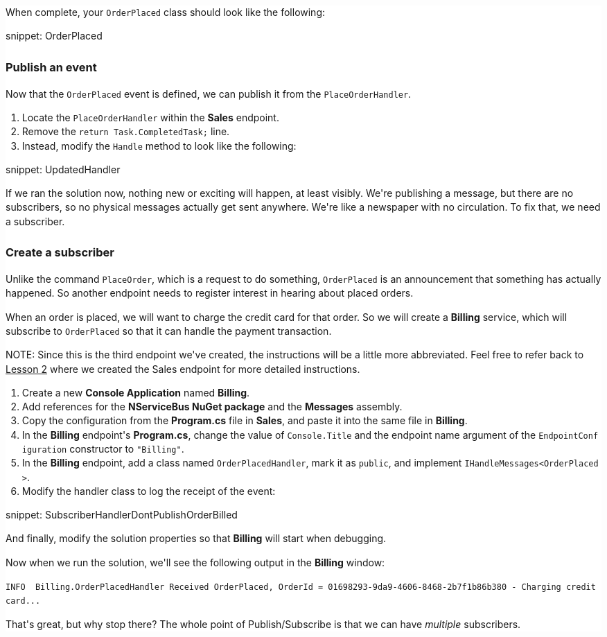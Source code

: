 When complete, your `OrderPlaced` class should look like the following:

snippet: OrderPlaced


### Publish an event

Now that the `OrderPlaced` event is defined, we can publish it from the `PlaceOrderHandler`.

 1. Locate the `PlaceOrderHandler` within the **Sales** endpoint.
 1. Remove the `return Task.CompletedTask;` line.
 1. Instead, modify the `Handle` method to look like the following:

snippet: UpdatedHandler

If we ran the solution now, nothing new or exciting will happen, at least visibly. We're publishing a message, but there are no subscribers, so no physical messages actually get sent anywhere. We're like a newspaper with no circulation. To fix that, we need a subscriber.


### Create a subscriber

Unlike the command `PlaceOrder`, which is a request to do something, `OrderPlaced` is an announcement that something has actually happened. So another endpoint needs to register interest in hearing about placed orders.

When an order is placed, we will want to charge the credit card for that order. So we will create a **Billing** service, which will subscribe to `OrderPlaced` so that it can handle the payment transaction.

NOTE: Since this is the third endpoint we've created, the instructions will be a little more abbreviated. Feel free to refer back to [Lesson 2](../2-sending-a-command/) where we created the Sales endpoint for more detailed instructions.

 1. Create a new **Console Application** named **Billing**.
 1. Add references for the **NServiceBus NuGet package** and the **Messages** assembly.
 1. Copy the configuration from the **Program.cs** file in **Sales**, and paste it into the same file in **Billing**.
 1. In the **Billing** endpoint's **Program.cs**, change the value of `Console.Title` and the endpoint name argument of the `EndpointConfiguration` constructor to `"Billing"`.
 1. In the **Billing** endpoint, add a class named `OrderPlacedHandler`, mark it as `public`, and implement `IHandleMessages<OrderPlaced>`.
 1. Modify the handler class to log the receipt of the event:

snippet: SubscriberHandlerDontPublishOrderBilled

And finally, modify the solution properties so that **Billing** will start when debugging.

Now when we run the solution, we'll see the following output in the **Billing** window:

```no-highlight
INFO  Billing.OrderPlacedHandler Received OrderPlaced, OrderId = 01698293-9da9-4606-8468-2b7f1b86b380 - Charging credit card...
```

That's great, but why stop there? The whole point of Publish/Subscribe is that we can have *multiple* subscribers.

